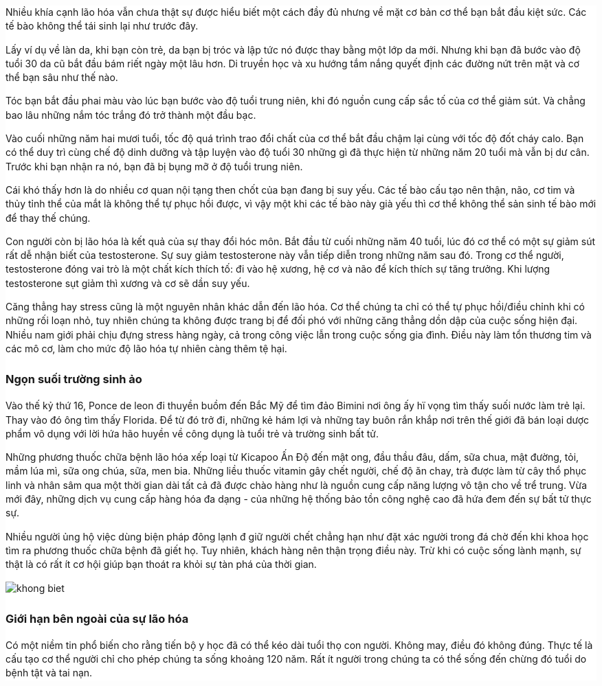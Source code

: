 Nhiều khía cạnh lão hóa vẫn chưa thật sự được hiểu biết một cách đầy đủ nhưng về mặt cơ bản cơ thể bạn bắt đầu kiệt sức. Các tế bào không thể tái sinh lại như trước đây.

Lấy ví dụ về làn da, khi bạn còn trẻ, da bạn bị tróc và lập tức nó được thay bằng một lớp da mới. Nhưng khi bạn đã bước vào độ tuổi 30 da cũ bắt đầu bám riết ngày một lâu hơn. Di truyền học và xu hướng tắm nắng quyết định các đường nứt trên mặt và cơ thể bạn sâu như thế nào.

Tóc bạn bắt đầu phai màu vào lúc bạn bước vào độ tuổi trung niên, khi đó nguồn cung cấp sắc tố của cơ thể giảm sút. Và chẳng bao lâu những nắm tóc trắng đó trở thành một đầu bạc.

Vào cuối những năm hai mươi tuổi, tốc độ quá trình trao đổi chất của cơ thể bắt đầu chậm lại cùng với tốc độ đốt cháy calo. Bạn có thể duy trì cùng chế độ dinh dưỡng và tập luyện vào độ tuổi 30 những gì đã thực hiện từ những năm 20 tuổi mà vẫn bị dư cân. Trước khi bạn nhận ra nó, bạn đã bị bụng mỡ ở độ tuổi trung niên.

Cái khó thấy hơn là do nhiều cơ quan nội tạng then chốt của bạn đang bị suy yếu. Các tế bào cấu tạo nên thận, não, cơ tim và thủy tỉnh thể của mắt là không thể tự phục hồi được, vì vậy một khi các tế bào này già yếu thì cơ thể không thể sản sinh tế bào mới để thay thế chúng.

Con người còn bị lão hóa là kết quả của sự thay đổi hóc môn. Bắt đầu từ cuối những năm 40 tuổi, lúc đó cơ thể có một sự giảm sút rất dễ nhận biết của testosterone. Sự suy giảm testosterone này vẫn tiếp diễn trong những năm sau đó. Trong cơ thể người, testosterone đóng vai trò là một chất kích thích tố: đi vào hệ xương, hệ cơ và não để kích thích sự tăng trưởng. Khi lượng testosterone sụt giảm thì xương và cơ sẽ dần suy yếu.

Căng thẳng hay stress cũng là một nguyên nhân khác dẫn đến lão hóa. Cơ thể chúng ta chỉ có thể tự phục hồi/điều chỉnh khi có những rối loạn nhỏ, tuy nhiên chúng ta không được trang bị để đối phó với những căng thẳng dồn dập của cuộc sống hiện đại. Nhiều nam giới phải chịu đựng stress hàng ngày, cả trong công việc lẫn trong cuộc sống gia đình. Điều này làm tổn thương tim và các mô cơ, làm cho mức độ lão hóa tự nhiên càng thêm tệ hại.

### Ngọn suối trường sinh ảo

Vào thế kỷ thứ 16, Ponce de leon đi thuyền buồm đến Bắc Mỹ để tìm đảo Bimini nơi ông ấy hï vọng tìm thấy suối nước làm trẻ lại. Thay vào đó ông tìm thấy Florida. Để từ đó trở đi, những kẻ hám lợi và những tay buôn rắn khắp nơi trên thế giới đã bán loại dược phẩm vô dụng với lời hứa hão huyền về công dụng là tuổi trẻ và trường sinh bất tử.

Những phương thuốc chữa bệnh lão hóa xếp loại từ Kicapoo Ấn Độ đến mật ong, đầu thầu đâu, dấm, sữa chua, mật đường, tỏi, mầm lúa mì, sữa ong chúa, sữa, men bia. Những liều thuốc vitamin gây chết người, chế độ ăn chay, trà được làm từ cây thổ phục linh và nhân sâm qua một thời gian dài tất cả đã được chào hàng như là nguồn cung cấp năng lượng vô tận cho về trể trung. Vừa mới đây, những dịch vụ cung cấp hàng hóa đa dạng - của những hệ thống bảo tồn công nghệ cao đã hứa đem đến sự bất tử thực sự.

Nhiều người ủng hộ việc dùng biện pháp đông lạnh đ giữ người chết chẳng hạn như đặt xác người trong đá chờ đến khi khoa học tìm ra phương thuốc chữa bệnh đã giết họ. Tuy nhiên, khách hàng nên thận trọng điều này. Trừ khi có cuộc sống lành mạnh, sự thật là có rất ít cơ hội giúp bạn thoát ra khỏi sự tàn phá của thời gian.

![khong biet](04.png)

### Giới hạn bên ngoài của sự lão hóa

Có một niềm tin phổ biến cho rằng tiến bộ y học đã có thể kéo dài tuổi thọ con người. Không may, điều đó không đúng. Thực tế là cấu tạo cơ thể người chỉ cho phép chúng ta sống khoảng 120 năm. Rất ít người trong chúng ta có thể sống đến chừng đó tuổi do bệnh tật và tai nạn.
